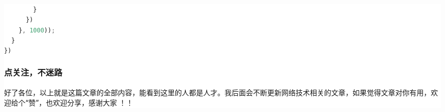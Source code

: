 ```js
        }
      })
    }, 1000));
  }
})
```

### 点关注，不迷路

好了各位，以上就是这篇文章的全部内容，能看到这里的人都是人才。我后面会不断更新网络技术相关的文章，如果觉得文章对你有用，欢迎给个“赞”，也欢迎分享，感谢大家 ！！